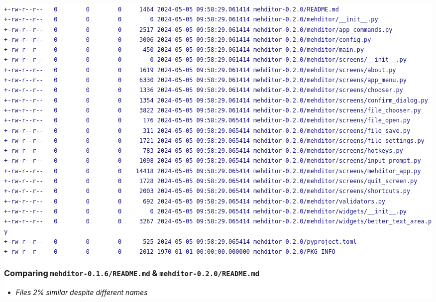 ```diff
+-rw-r--r--   0        0        0     1464 2024-05-05 09:58:29.061414 mehditor-0.2.0/README.md
+-rw-r--r--   0        0        0        0 2024-05-05 09:58:29.061414 mehditor-0.2.0/mehditor/__init__.py
+-rw-r--r--   0        0        0     2517 2024-05-05 09:58:29.061414 mehditor-0.2.0/mehditor/app_commands.py
+-rw-r--r--   0        0        0     3006 2024-05-05 09:58:29.061414 mehditor-0.2.0/mehditor/config.py
+-rw-r--r--   0        0        0      450 2024-05-05 09:58:29.061414 mehditor-0.2.0/mehditor/main.py
+-rw-r--r--   0        0        0        0 2024-05-05 09:58:29.061414 mehditor-0.2.0/mehditor/screens/__init__.py
+-rw-r--r--   0        0        0     1619 2024-05-05 09:58:29.061414 mehditor-0.2.0/mehditor/screens/about.py
+-rw-r--r--   0        0        0     6330 2024-05-05 09:58:29.061414 mehditor-0.2.0/mehditor/screens/app_menu.py
+-rw-r--r--   0        0        0     1336 2024-05-05 09:58:29.061414 mehditor-0.2.0/mehditor/screens/chooser.py
+-rw-r--r--   0        0        0     1354 2024-05-05 09:58:29.061414 mehditor-0.2.0/mehditor/screens/confirm_dialog.py
+-rw-r--r--   0        0        0     3822 2024-05-05 09:58:29.061414 mehditor-0.2.0/mehditor/screens/file_chooser.py
+-rw-r--r--   0        0        0      176 2024-05-05 09:58:29.065414 mehditor-0.2.0/mehditor/screens/file_open.py
+-rw-r--r--   0        0        0      311 2024-05-05 09:58:29.065414 mehditor-0.2.0/mehditor/screens/file_save.py
+-rw-r--r--   0        0        0     1721 2024-05-05 09:58:29.065414 mehditor-0.2.0/mehditor/screens/file_settings.py
+-rw-r--r--   0        0        0      783 2024-05-05 09:58:29.065414 mehditor-0.2.0/mehditor/screens/hotkeys.py
+-rw-r--r--   0        0        0     1098 2024-05-05 09:58:29.065414 mehditor-0.2.0/mehditor/screens/input_prompt.py
+-rw-r--r--   0        0        0    14418 2024-05-05 09:58:29.065414 mehditor-0.2.0/mehditor/screens/mehditor_app.py
+-rw-r--r--   0        0        0     1728 2024-05-05 09:58:29.065414 mehditor-0.2.0/mehditor/screens/quit_screen.py
+-rw-r--r--   0        0        0     2003 2024-05-05 09:58:29.065414 mehditor-0.2.0/mehditor/screens/shortcuts.py
+-rw-r--r--   0        0        0      692 2024-05-05 09:58:29.065414 mehditor-0.2.0/mehditor/validators.py
+-rw-r--r--   0        0        0        0 2024-05-05 09:58:29.065414 mehditor-0.2.0/mehditor/widgets/__init__.py
+-rw-r--r--   0        0        0     3267 2024-05-05 09:58:29.065414 mehditor-0.2.0/mehditor/widgets/better_text_area.py
+-rw-r--r--   0        0        0      525 2024-05-05 09:58:29.065414 mehditor-0.2.0/pyproject.toml
+-rw-r--r--   0        0        0     2012 1970-01-01 00:00:00.000000 mehditor-0.2.0/PKG-INFO
```

### Comparing `mehditor-0.1.6/README.md` & `mehditor-0.2.0/README.md`

 * *Files 2% similar despite different names*
